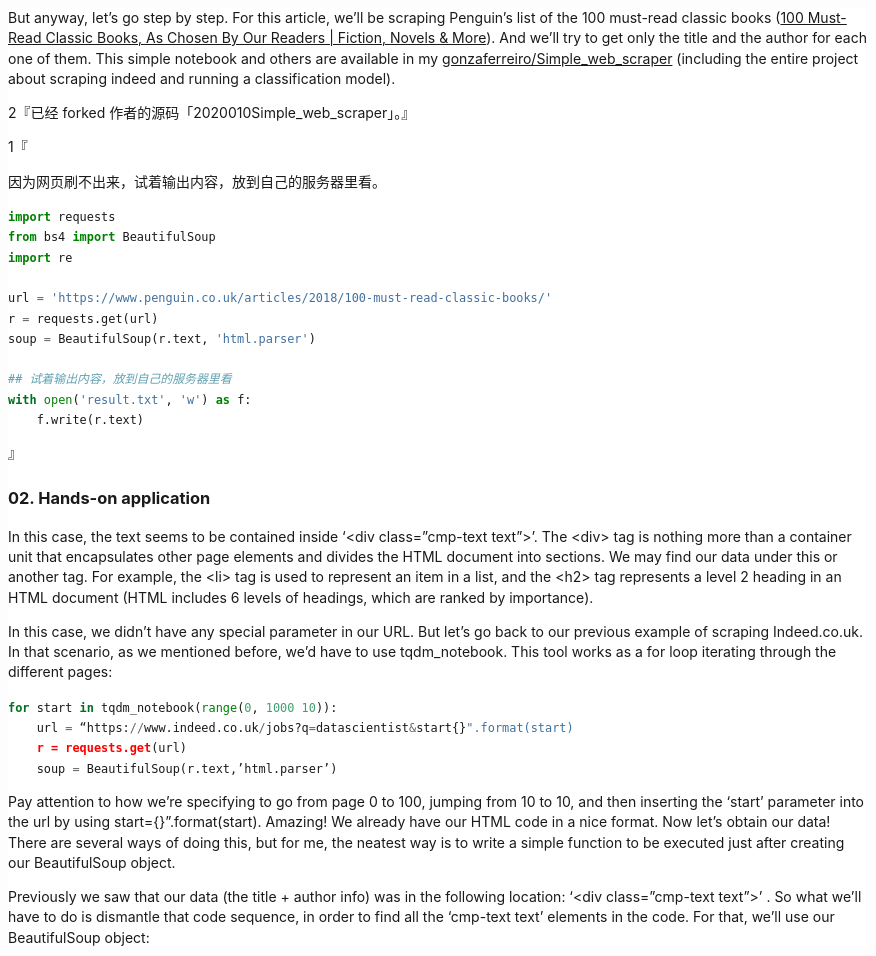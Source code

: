 But anyway, let’s go step by step. For this article, we’ll be scraping Penguin’s list of the 100 must-read classic books ([100 Must-Read Classic Books, As Chosen By Our Readers | Fiction, Novels & More](https://www.penguin.co.uk/articles/2018/100-must-read-classic-books/)). And we’ll try to get only the title and the author for each one of them. This simple notebook and others are available in my [gonzaferreiro/Simple_web_scraper](https://github.com/gonzaferreiro/Simple_web_scraper) (including the entire project about scraping indeed and running a classification model).

2『已经 forked 作者的源码「2020010Simple_web_scraper」。』

1『

因为网页刷不出来，试着输出内容，放到自己的服务器里看。

```py
import requests 
from bs4 import BeautifulSoup
import re

url = 'https://www.penguin.co.uk/articles/2018/100-must-read-classic-books/'
r = requests.get(url)
soup = BeautifulSoup(r.text, 'html.parser')

## 试着输出内容，放到自己的服务器里看
with open('result.txt', 'w') as f:
    f.write(r.text)
```

』

### 02. Hands-on application

In this case, the text seems to be contained inside ‘\<div class=”cmp-text text”>’. The \<div> tag is nothing more than a container unit that encapsulates other page elements and divides the HTML document into sections. We may find our data under this or another tag. For example, the \<li> tag is used to represent an item in a list, and the \<h2> tag represents a level 2 heading in an HTML document (HTML includes 6 levels of headings, which are ranked by importance).

In this case, we didn’t have any special parameter in our URL. But let’s go back to our previous example of scraping Indeed.co.uk. In that scenario, as we mentioned before, we’d have to use tqdm_notebook. This tool works as a for loop iterating through the different pages:

```py
for start in tqdm_notebook(range(0, 1000 10)):
    url = “https://www.indeed.co.uk/jobs?q=datascientist&start{}".format(start)
    r = requests.get(url)
    soup = BeautifulSoup(r.text,’html.parser’)
```

Pay attention to how we’re specifying to go from page 0 to 100, jumping from 10 to 10, and then inserting the ‘start’ parameter into the url by using start={}”.format(start). Amazing! We already have our HTML code in a nice format. Now let’s obtain our data! There are several ways of doing this, but for me, the neatest way is to write a simple function to be executed just after creating our BeautifulSoup object.

Previously we saw that our data (the title + author info) was in the following location: ‘\<div class=”cmp-text text”>’ . So what we’ll have to do is dismantle that code sequence, in order to find all the ‘cmp-text text’ elements in the code. For that, we’ll use our BeautifulSoup object:
